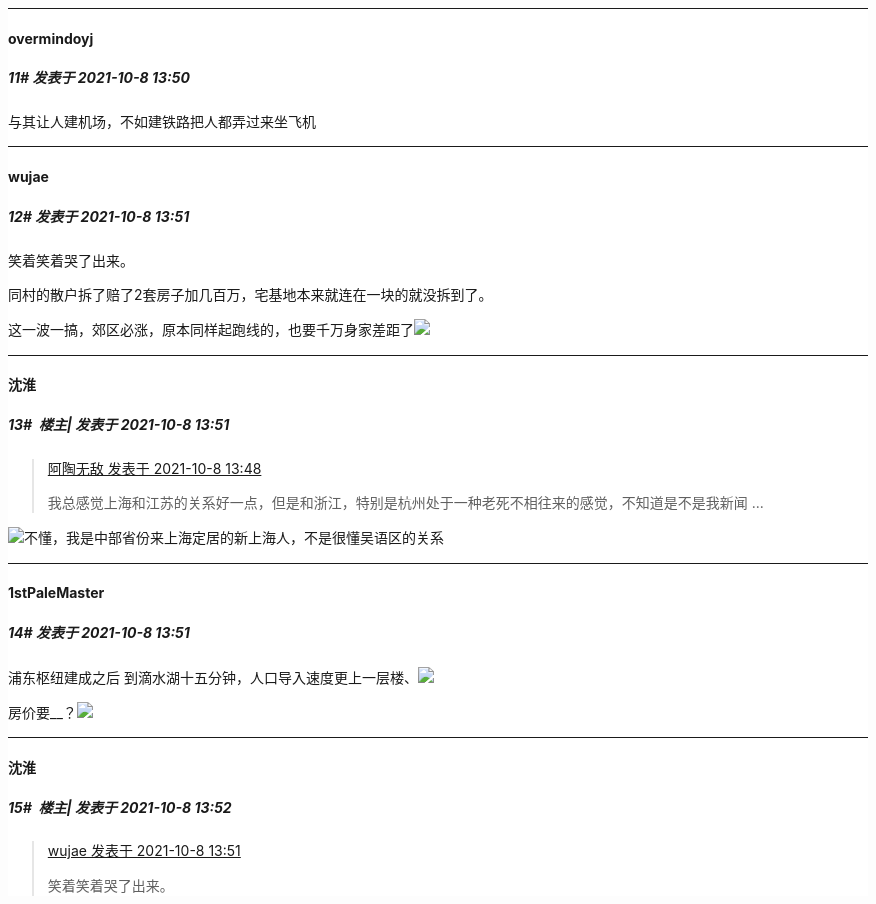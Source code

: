 
*****

####  overmindoyj  
##### 11#       发表于 2021-10-8 13:50


与其让人建机场，不如建铁路把人都弄过来坐飞机


*****

####  wujae  
##### 12#       发表于 2021-10-8 13:51


笑着笑着哭了出来。

同村的散户拆了赔了2套房子加几百万，宅基地本来就连在一块的就没拆到了。

这一波一搞，郊区必涨，原本同样起跑线的，也要千万身家差距了<img src="https://static.saraba1st.com/image/smiley/face2017/001.png" referrerpolicy="no-referrer">


*****

####  沈淮  
##### 13#         楼主| 发表于 2021-10-8 13:51


<blockquote><a href="httphttps://bbs.saraba1st.com/2b/forum.php?mod=redirect&amp;goto=findpost&amp;pid=53035880&amp;ptid=2030878" target="_blank">阿陶无敌 发表于 2021-10-8 13:48</a>

我总感觉上海和江苏的关系好一点，但是和浙江，特别是杭州处于一种老死不相往来的感觉，不知道是不是我新闻 ...</blockquote>
<img src="https://static.saraba1st.com/image/smiley/face2017/037.png" referrerpolicy="no-referrer">不懂，我是中部省份来上海定居的新上海人，不是很懂吴语区的关系


*****

####  1stPaleMaster  
##### 14#       发表于 2021-10-8 13:51


浦东枢纽建成之后 到滴水湖十五分钟，人口导入速度更上一层楼、<img src="https://static.saraba1st.com/image/smiley/face2017/002.png" referrerpolicy="no-referrer">

房价要__？<img src="https://static.saraba1st.com/image/smiley/face2017/022.png" referrerpolicy="no-referrer">


*****

####  沈淮  
##### 15#         楼主| 发表于 2021-10-8 13:52


<blockquote><a href="httphttps://bbs.saraba1st.com/2b/forum.php?mod=redirect&amp;goto=findpost&amp;pid=53035926&amp;ptid=2030878" target="_blank">wujae 发表于 2021-10-8 13:51</a>

笑着笑着哭了出来。
